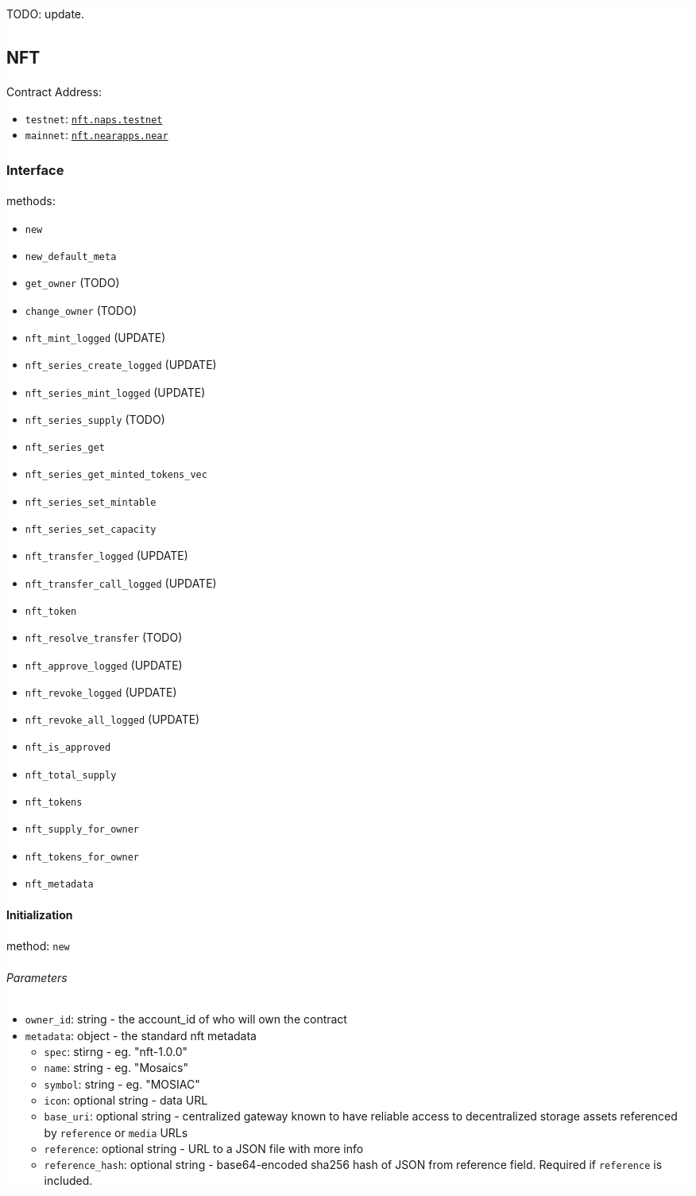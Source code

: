 TODO: update.

## NFT

Contract Address:

- `testnet`: [`nft.naps.testnet`](https://explorer.testnet.near.org/accounts/nft.naps.testnet)
- `mainnet`: [`nft.nearapps.near`](https://explorer.mainnet.near.org/accounts/nft.nearapps.near)

### Interface

methods:

- `new`
- `new_default_meta`
- `get_owner` (TODO)
- `change_owner` (TODO)

- `nft_mint_logged` (UPDATE)

- `nft_series_create_logged` (UPDATE)
- `nft_series_mint_logged` (UPDATE)
- `nft_series_supply` (TODO)
- `nft_series_get`
- `nft_series_get_minted_tokens_vec`
- `nft_series_set_mintable`
- `nft_series_set_capacity`

- `nft_transfer_logged` (UPDATE)
- `nft_transfer_call_logged` (UPDATE)
- `nft_token`
- `nft_resolve_transfer` (TODO)
- `nft_approve_logged` (UPDATE)
- `nft_revoke_logged` (UPDATE)
- `nft_revoke_all_logged` (UPDATE)
- `nft_is_approved`
- `nft_total_supply`
- `nft_tokens`
- `nft_supply_for_owner`
- `nft_tokens_for_owner`
- `nft_metadata`


#### Initialization

method: `new`

###### Parameters

- `owner_id`: string - the account_id of who will own the contract
- `metadata`: object - the standard nft metadata
    - `spec`: stirng - eg. "nft-1.0.0"
    - `name`: string - eg. "Mosaics"
    - `symbol`: string - eg. "MOSIAC"
    - `icon`: optional string - data URL
    - `base_uri`: optional string - centralized gateway known to have reliable access to decentralized storage assets
      referenced by `reference` or `media` URLs
    - `reference`: optional string - URL to a JSON file with more info
    - `reference_hash`: optional string - base64-encoded sha256 hash of JSON from reference field. Required
      if `reference` is included.
